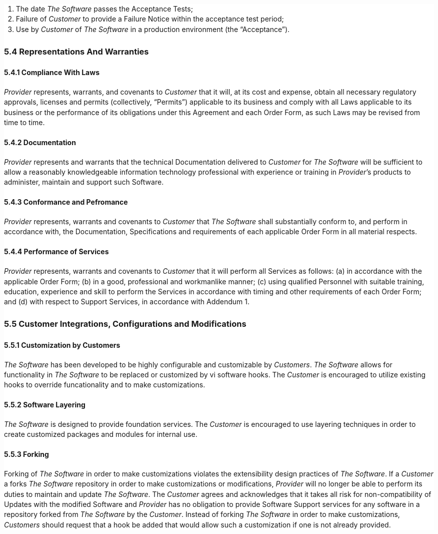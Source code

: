 1. The date *The Software* passes the Acceptance Tests;
2. Failure of *Customer* to provide a Failure Notice within the acceptance test period;
3. Use by *Customer* of *The Software* in a production environment (the “Acceptance”).

### 5.4 Representations And Warranties

#### 5.4.1 Compliance With Laws
*Provider* represents, warrants, and covenants to *Customer* that it will, at its cost and expense, obtain all necessary regulatory approvals, licenses and permits (collectively, “Permits”) applicable to its business and comply with all Laws applicable to its business or the performance of its obligations under this Agreement and each Order Form, as such Laws may be revised from time to time.

#### 5.4.2 Documentation
*Provider* represents and warrants that the technical Documentation delivered to *Customer* for *The Software* will be sufficient to allow a reasonably knowledgeable information technology professional with experience or training in *Provider*’s products to administer, maintain and support such Software.

#### 5.4.3 Conformance and Pefromance
*Provider* represents, warrants and covenants to *Customer* that *The Software* shall substantially conform to, and perform in accordance with, the Documentation, Specifications and requirements of each applicable Order Form in all material respects.

#### 5.4.4 Performance of Services
*Provider* represents, warrants and covenants to *Customer* that it will perform all Services as follows: (a) in accordance with the applicable Order Form; (b) in a good, professional and workmanlike manner; (c) using qualified Personnel with suitable training, education, experience and skill to perform the Services in accordance with timing and other requirements of each Order Form; and (d) with respect to Support Services, in accordance with Addendum 1.

### 5.5 Customer Integrations, Configurations and Modifications

#### 5.5.1 Customization by Customers
*The Software* has been developed to be highly configurable and customizable by *Customers*.  *The Software* allows for functionality in *The Software* to be replaced or customized by vi software hooks. The *Customer* is encouraged to utilize existing hooks to override funcationality and to make customizations.

#### 5.5.2 Software Layering
*The Software* is designed to provide foundation services.  The *Customer* is encouraged to use layering techniques in order to create customized packages and modules for internal use.

#### 5.5.3 Forking
Forking of *The Software* in order to make customizations violates the extensibility design practices of *The Software*.  If a *Customer* a forks *The
Software* repository in order to make customizations or modifications, *Provider* will no longer be able to perform its duties to maintain and update *The Software*.  The *Customer* agrees and acknowledges that it takes all risk for non-compatibility of Updates with the modified Software and *Provider* has no obligation to provide Software Support services for any software in a repository forked from *The Software* by the *Customer*.  Instead of forking *The Software* in order to make customizations, *Customers* should request that a hook be added that would allow such a customization if one is not already provided. 
